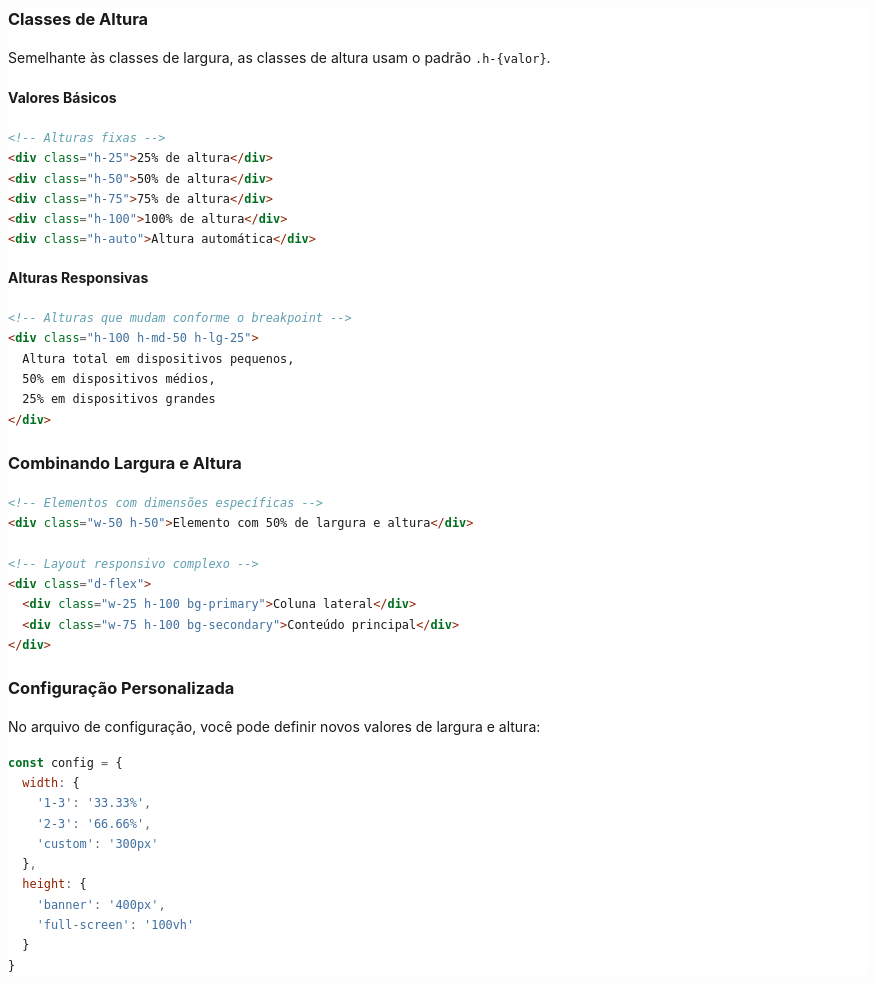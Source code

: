 ### Classes de Altura

Semelhante às classes de largura, as classes de altura usam o padrão `.h-{valor}`.

#### Valores Básicos

```html
<!-- Alturas fixas -->
<div class="h-25">25% de altura</div>
<div class="h-50">50% de altura</div>
<div class="h-75">75% de altura</div>
<div class="h-100">100% de altura</div>
<div class="h-auto">Altura automática</div>
```

#### Alturas Responsivas

```html
<!-- Alturas que mudam conforme o breakpoint -->
<div class="h-100 h-md-50 h-lg-25">
  Altura total em dispositivos pequenos,
  50% em dispositivos médios,
  25% em dispositivos grandes
</div>
```

### Combinando Largura e Altura

```html
<!-- Elementos com dimensões específicas -->
<div class="w-50 h-50">Elemento com 50% de largura e altura</div>

<!-- Layout responsivo complexo -->
<div class="d-flex">
  <div class="w-25 h-100 bg-primary">Coluna lateral</div>
  <div class="w-75 h-100 bg-secondary">Conteúdo principal</div>
</div>
```

### Configuração Personalizada

No arquivo de configuração, você pode definir novos valores de largura e altura:

```javascript
const config = {
  width: {
    '1-3': '33.33%',
    '2-3': '66.66%',
    'custom': '300px'
  },
  height: {
    'banner': '400px',
    'full-screen': '100vh'
  }
}
```
